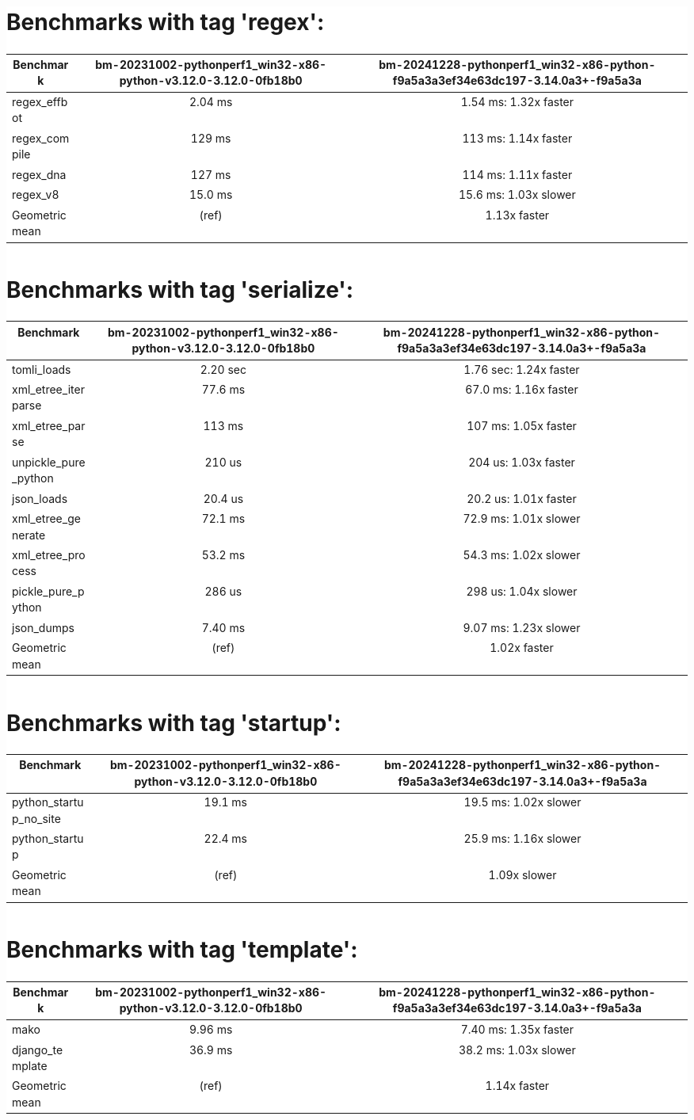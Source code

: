 Benchmarks with tag 'regex':
============================

| Benchmark      | bm-20231002-pythonperf1_win32-x86-python-v3.12.0-3.12.0-0fb18b0 | bm-20241228-pythonperf1_win32-x86-python-f9a5a3a3ef34e63dc197-3.14.0a3+-f9a5a3a |
|----------------|:---------------------------------------------------------------:|:-------------------------------------------------------------------------------:|
| regex_effbot   | 2.04 ms                                                         | 1.54 ms: 1.32x faster                                                           |
| regex_compile  | 129 ms                                                          | 113 ms: 1.14x faster                                                            |
| regex_dna      | 127 ms                                                          | 114 ms: 1.11x faster                                                            |
| regex_v8       | 15.0 ms                                                         | 15.6 ms: 1.03x slower                                                           |
| Geometric mean | (ref)                                                           | 1.13x faster                                                                    |

Benchmarks with tag 'serialize':
================================

| Benchmark            | bm-20231002-pythonperf1_win32-x86-python-v3.12.0-3.12.0-0fb18b0 | bm-20241228-pythonperf1_win32-x86-python-f9a5a3a3ef34e63dc197-3.14.0a3+-f9a5a3a |
|----------------------|:---------------------------------------------------------------:|:-------------------------------------------------------------------------------:|
| tomli_loads          | 2.20 sec                                                        | 1.76 sec: 1.24x faster                                                          |
| xml_etree_iterparse  | 77.6 ms                                                         | 67.0 ms: 1.16x faster                                                           |
| xml_etree_parse      | 113 ms                                                          | 107 ms: 1.05x faster                                                            |
| unpickle_pure_python | 210 us                                                          | 204 us: 1.03x faster                                                            |
| json_loads           | 20.4 us                                                         | 20.2 us: 1.01x faster                                                           |
| xml_etree_generate   | 72.1 ms                                                         | 72.9 ms: 1.01x slower                                                           |
| xml_etree_process    | 53.2 ms                                                         | 54.3 ms: 1.02x slower                                                           |
| pickle_pure_python   | 286 us                                                          | 298 us: 1.04x slower                                                            |
| json_dumps           | 7.40 ms                                                         | 9.07 ms: 1.23x slower                                                           |
| Geometric mean       | (ref)                                                           | 1.02x faster                                                                    |

Benchmarks with tag 'startup':
==============================

| Benchmark              | bm-20231002-pythonperf1_win32-x86-python-v3.12.0-3.12.0-0fb18b0 | bm-20241228-pythonperf1_win32-x86-python-f9a5a3a3ef34e63dc197-3.14.0a3+-f9a5a3a |
|------------------------|:---------------------------------------------------------------:|:-------------------------------------------------------------------------------:|
| python_startup_no_site | 19.1 ms                                                         | 19.5 ms: 1.02x slower                                                           |
| python_startup         | 22.4 ms                                                         | 25.9 ms: 1.16x slower                                                           |
| Geometric mean         | (ref)                                                           | 1.09x slower                                                                    |

Benchmarks with tag 'template':
===============================

| Benchmark       | bm-20231002-pythonperf1_win32-x86-python-v3.12.0-3.12.0-0fb18b0 | bm-20241228-pythonperf1_win32-x86-python-f9a5a3a3ef34e63dc197-3.14.0a3+-f9a5a3a |
|-----------------|:---------------------------------------------------------------:|:-------------------------------------------------------------------------------:|
| mako            | 9.96 ms                                                         | 7.40 ms: 1.35x faster                                                           |
| django_template | 36.9 ms                                                         | 38.2 ms: 1.03x slower                                                           |
| Geometric mean  | (ref)                                                           | 1.14x faster                                                                    |
